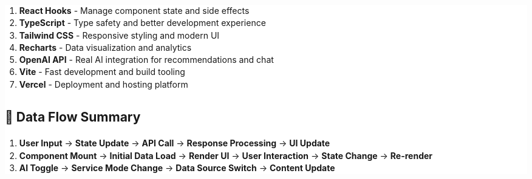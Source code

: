 1. **React Hooks** - Manage component state and side effects
2. **TypeScript** - Type safety and better development experience
3. **Tailwind CSS** - Responsive styling and modern UI
4. **Recharts** - Data visualization and analytics
5. **OpenAI API** - Real AI integration for recommendations and chat
6. **Vite** - Fast development and build tooling
7. **Vercel** - Deployment and hosting platform

## 🔄 **Data Flow Summary**

1. **User Input** → **State Update** → **API Call** → **Response Processing** → **UI Update**
2. **Component Mount** → **Initial Data Load** → **Render UI** → **User Interaction** → **State Change** → **Re-render**
3. **AI Toggle** → **Service Mode Change** → **Data Source Switch** → **Content Update** 